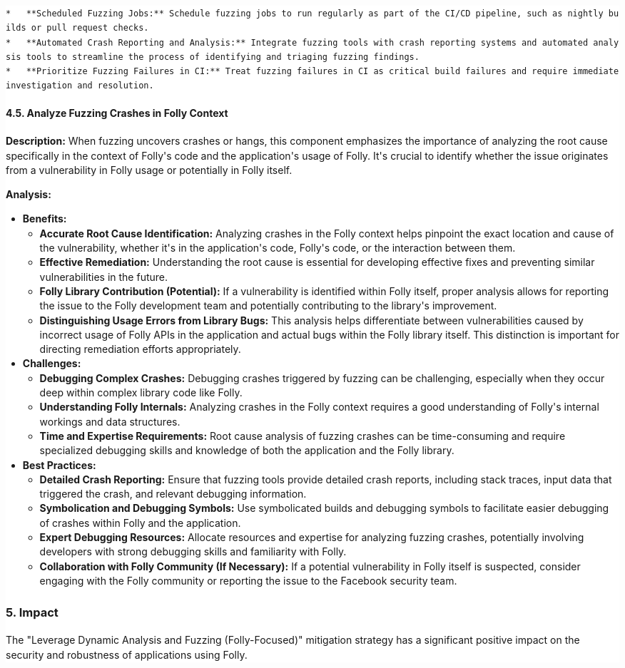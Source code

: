     *   **Scheduled Fuzzing Jobs:** Schedule fuzzing jobs to run regularly as part of the CI/CD pipeline, such as nightly builds or pull request checks.
    *   **Automated Crash Reporting and Analysis:** Integrate fuzzing tools with crash reporting systems and automated analysis tools to streamline the process of identifying and triaging fuzzing findings.
    *   **Prioritize Fuzzing Failures in CI:** Treat fuzzing failures in CI as critical build failures and require immediate investigation and resolution.

#### 4.5. Analyze Fuzzing Crashes in Folly Context

**Description:** When fuzzing uncovers crashes or hangs, this component emphasizes the importance of analyzing the root cause specifically in the context of Folly's code and the application's usage of Folly. It's crucial to identify whether the issue originates from a vulnerability in Folly usage or potentially in Folly itself.

**Analysis:**

*   **Benefits:**
    *   **Accurate Root Cause Identification:** Analyzing crashes in the Folly context helps pinpoint the exact location and cause of the vulnerability, whether it's in the application's code, Folly's code, or the interaction between them.
    *   **Effective Remediation:** Understanding the root cause is essential for developing effective fixes and preventing similar vulnerabilities in the future.
    *   **Folly Library Contribution (Potential):** If a vulnerability is identified within Folly itself, proper analysis allows for reporting the issue to the Folly development team and potentially contributing to the library's improvement.
    *   **Distinguishing Usage Errors from Library Bugs:** This analysis helps differentiate between vulnerabilities caused by incorrect usage of Folly APIs in the application and actual bugs within the Folly library itself. This distinction is important for directing remediation efforts appropriately.
*   **Challenges:**
    *   **Debugging Complex Crashes:** Debugging crashes triggered by fuzzing can be challenging, especially when they occur deep within complex library code like Folly.
    *   **Understanding Folly Internals:** Analyzing crashes in the Folly context requires a good understanding of Folly's internal workings and data structures.
    *   **Time and Expertise Requirements:** Root cause analysis of fuzzing crashes can be time-consuming and require specialized debugging skills and knowledge of both the application and the Folly library.
*   **Best Practices:**
    *   **Detailed Crash Reporting:** Ensure that fuzzing tools provide detailed crash reports, including stack traces, input data that triggered the crash, and relevant debugging information.
    *   **Symbolication and Debugging Symbols:**  Use symbolicated builds and debugging symbols to facilitate easier debugging of crashes within Folly and the application.
    *   **Expert Debugging Resources:** Allocate resources and expertise for analyzing fuzzing crashes, potentially involving developers with strong debugging skills and familiarity with Folly.
    *   **Collaboration with Folly Community (If Necessary):** If a potential vulnerability in Folly itself is suspected, consider engaging with the Folly community or reporting the issue to the Facebook security team.

### 5. Impact

The "Leverage Dynamic Analysis and Fuzzing (Folly-Focused)" mitigation strategy has a significant positive impact on the security and robustness of applications using Folly.
